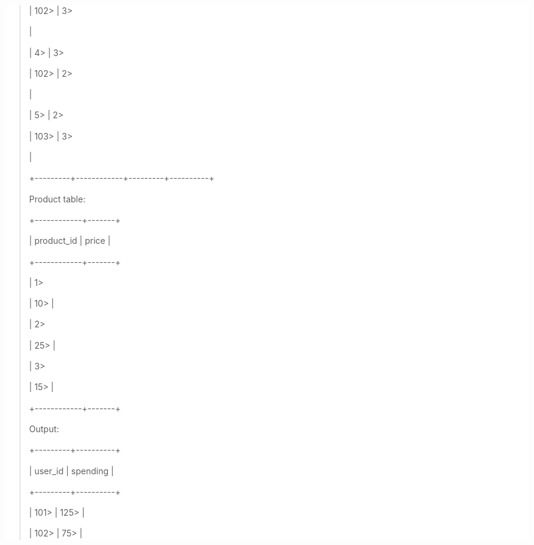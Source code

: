 >   | 102> 
>  | 3> 
> > 
> |
> 
> | 4> 
>    | 3> 
> > 
>   | 102> 
>  | 2> 
> > 
> |
> 
> | 5> 
>    | 2> 
> > 
>   | 103> 
>  | 3> 
> > 
> |
> 
> +---------+------------+---------+----------+
> 
> Product table:
> 
> +------------+-------+
> 
> | product_id | price |
> 
> +------------+-------+
> 
> | 1> 
> > 
>   | 10> 
> |
> 
> | 2> 
> > 
>   | 25> 
> |
> 
> | 3> 
> > 
>   | 15> 
> |
> 
> +------------+-------+
> 
> Output: 
> 
> +---------+----------+
> 
> | user_id | spending |
> 
> +---------+----------+
> 
> | 101> 
>  | 125> 
>   |
> 
> | 102> 
>  | 75> 
>    |
> 